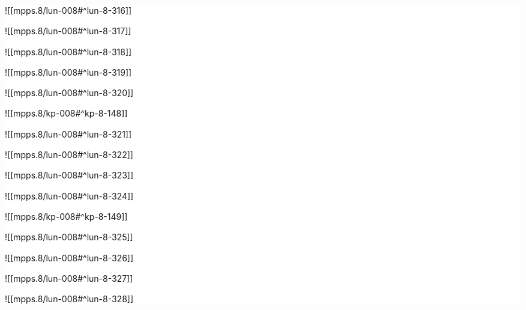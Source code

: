 ![[mpps.8/lun-008#^lun-8-316]]

![[mpps.8/lun-008#^lun-8-317]]

![[mpps.8/lun-008#^lun-8-318]]

![[mpps.8/lun-008#^lun-8-319]]

![[mpps.8/lun-008#^lun-8-320]]

![[mpps.8/kp-008#^kp-8-148]]

![[mpps.8/lun-008#^lun-8-321]]

![[mpps.8/lun-008#^lun-8-322]]

![[mpps.8/lun-008#^lun-8-323]]

![[mpps.8/lun-008#^lun-8-324]]

![[mpps.8/kp-008#^kp-8-149]]

![[mpps.8/lun-008#^lun-8-325]]

![[mpps.8/lun-008#^lun-8-326]]

![[mpps.8/lun-008#^lun-8-327]]

![[mpps.8/lun-008#^lun-8-328]]
